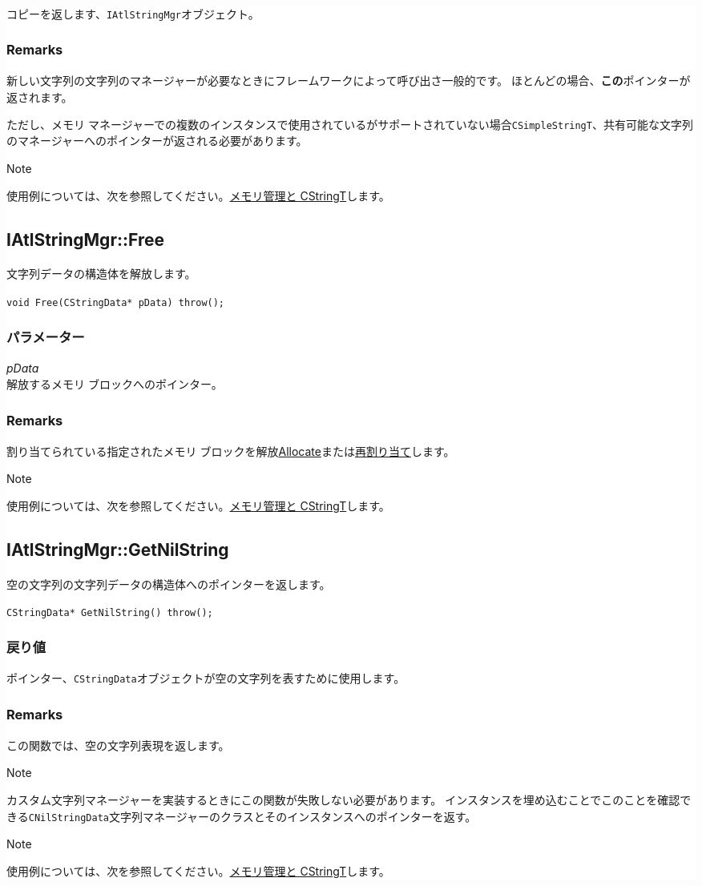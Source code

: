 コピーを返します、`IAtlStringMgr`オブジェクト。

### <a name="remarks"></a>Remarks

新しい文字列の文字列のマネージャーが必要なときにフレームワークによって呼び出さ一般的です。 ほとんどの場合、**この**ポインターが返されます。

ただし、メモリ マネージャーでの複数のインスタンスで使用されているがサポートされていない場合`CSimpleStringT`、共有可能な文字列のマネージャーへのポインターが返される必要があります。

> [!NOTE]
>  使用例については、次を参照してください。[メモリ管理と CStringT](../../atl-mfc-shared/memory-management-with-cstringt.md)します。

##  <a name="free"></a>  IAtlStringMgr::Free

文字列データの構造体を解放します。

```
void Free(CStringData* pData) throw();
```

### <a name="parameters"></a>パラメーター

*pData*<br/>
解放するメモリ ブロックへのポインター。

### <a name="remarks"></a>Remarks

割り当てられている指定されたメモリ ブロックを解放[Allocate](#allocate)または[再割り当て](../../atl/reference/iatlmemmgr-class.md#reallocate)します。

> [!NOTE]
>  使用例については、次を参照してください。[メモリ管理と CStringT](../../atl-mfc-shared/memory-management-with-cstringt.md)します。

##  <a name="getnilstring"></a>  IAtlStringMgr::GetNilString

空の文字列の文字列データの構造体へのポインターを返します。

```
CStringData* GetNilString() throw();
```

### <a name="return-value"></a>戻り値

ポインター、`CStringData`オブジェクトが空の文字列を表すために使用します。

### <a name="remarks"></a>Remarks

この関数では、空の文字列表現を返します。

> [!NOTE]
> カスタム文字列マネージャーを実装するときにこの関数が失敗しない必要があります。 インスタンスを埋め込むことでこのことを確認できる`CNilStringData`文字列マネージャーのクラスとそのインスタンスへのポインターを返す。

> [!NOTE]
> 使用例については、次を参照してください。[メモリ管理と CStringT](../../atl-mfc-shared/memory-management-with-cstringt.md)します。
